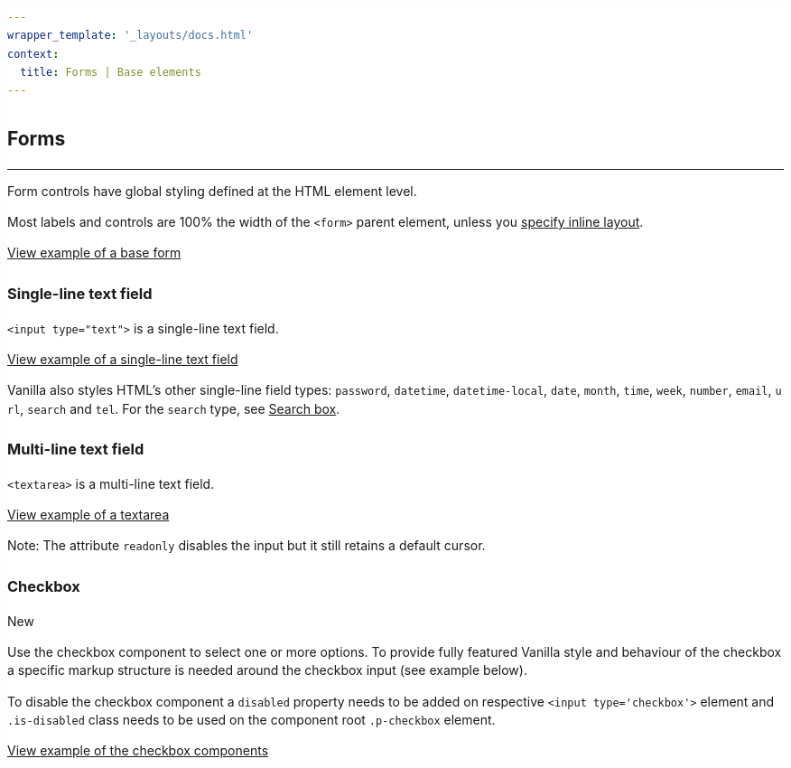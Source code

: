 ```yaml
---
wrapper_template: '_layouts/docs.html'
context:
  title: Forms | Base elements
---
```


## Forms

<hr>

Form controls have global styling defined at the HTML element level.

Most labels and controls are 100% the width of the `<form>` parent element, unless you [specify inline layout](#inline).

<div class="embedded-example"><a href="/docs/examples/base/forms/form/" class="js-example">
View example of a base form
</a></div>

### Single-line text field

`<input type="text">` is a single-line text field.

<div class="embedded-example"><a href="/docs/examples/base/forms/input/" class="js-example">
View example of a single-line text field
</a></div>

Vanilla also styles HTML’s other single-line field types: `password`, `datetime`, `datetime-local`, `date`, `month`, `time`, `week`, `number`, `email`, `url`, `search` and `tel`. For the `search` type, see <a href="../patterns/search-box">Search box</a>.

### Multi-line text field

`<textarea>` is a multi-line text field.

<div class="embedded-example"><a href="/docs/examples/base/forms/textarea/" class="js-example">
View example of a textarea
</a></div>

Note: The attribute `readonly` disables the input but it still retains a default cursor.

### Checkbox

<span class="p-label--new">New</span>

Use the checkbox component to select one or more options. To provide fully featured Vanilla style and behaviour of the checkbox a specific markup structure is needed around the checkbox input (see example below).

To disable the checkbox component a `disabled` property needs to be added on respective `<input type='checkbox'>` element and `.is-disabled` class needs to be used on the component root `.p-checkbox` element.

<div class="embedded-example"><a href="/docs/examples/patterns/forms/checkbox/" class="js-example">
View example of the checkbox components
</a></div>
